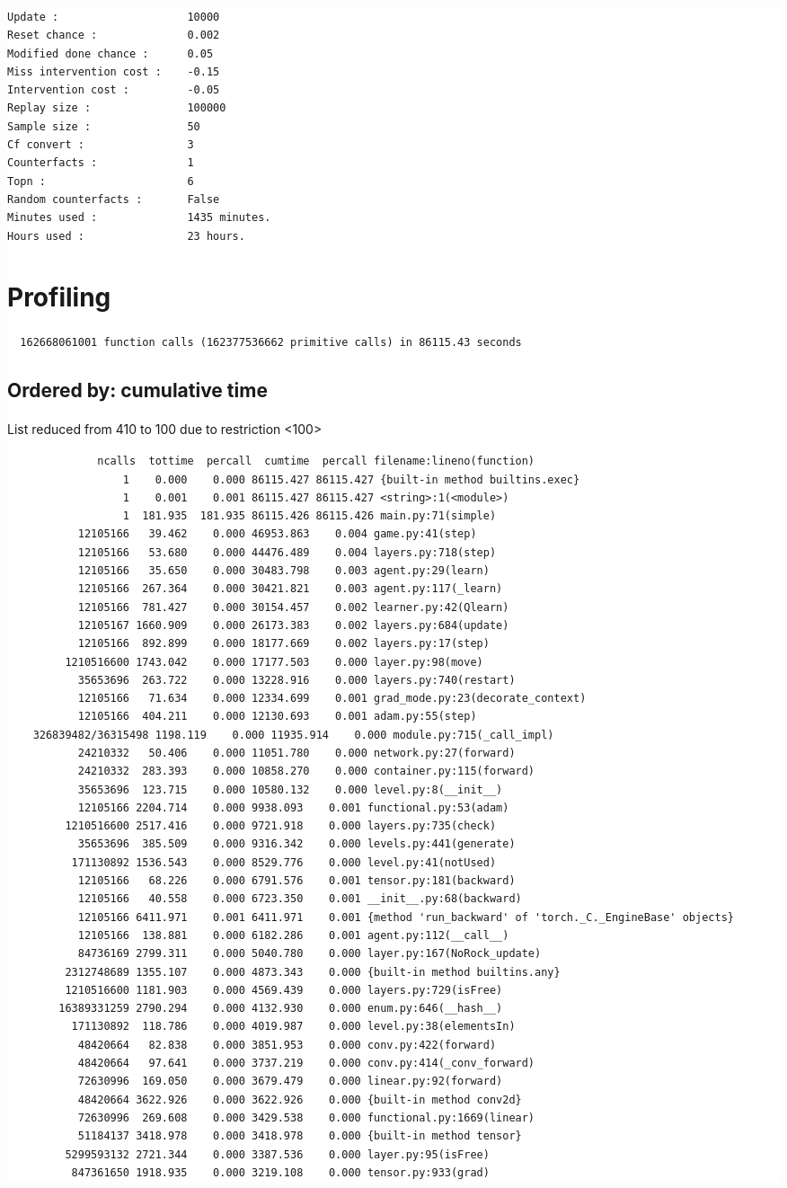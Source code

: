     Update :                    10000
    Reset chance :              0.002
    Modified done chance :      0.05
    Miss intervention cost :    -0.15
    Intervention cost :         -0.05
    Replay size :               100000
    Sample size :               50
    Cf convert :                3
    Counterfacts :              1
    Topn :                      6
    Random counterfacts :       False
    Minutes used :              1435 minutes.
    Hours used :                23 hours.

# Profiling


      162668061001 function calls (162377536662 primitive calls) in 86115.43 seconds

##    Ordered by: cumulative time
   List reduced from 410 to 100 due to restriction <100>

                  ncalls  tottime  percall  cumtime  percall filename:lineno(function)
                      1    0.000    0.000 86115.427 86115.427 {built-in method builtins.exec}
                      1    0.001    0.001 86115.427 86115.427 <string>:1(<module>)
                      1  181.935  181.935 86115.426 86115.426 main.py:71(simple)
               12105166   39.462    0.000 46953.863    0.004 game.py:41(step)
               12105166   53.680    0.000 44476.489    0.004 layers.py:718(step)
               12105166   35.650    0.000 30483.798    0.003 agent.py:29(learn)
               12105166  267.364    0.000 30421.821    0.003 agent.py:117(_learn)
               12105166  781.427    0.000 30154.457    0.002 learner.py:42(Qlearn)
               12105167 1660.909    0.000 26173.383    0.002 layers.py:684(update)
               12105166  892.899    0.000 18177.669    0.002 layers.py:17(step)
             1210516600 1743.042    0.000 17177.503    0.000 layer.py:98(move)
               35653696  263.722    0.000 13228.916    0.000 layers.py:740(restart)
               12105166   71.634    0.000 12334.699    0.001 grad_mode.py:23(decorate_context)
               12105166  404.211    0.000 12130.693    0.001 adam.py:55(step)
        326839482/36315498 1198.119    0.000 11935.914    0.000 module.py:715(_call_impl)
               24210332   50.406    0.000 11051.780    0.000 network.py:27(forward)
               24210332  283.393    0.000 10858.270    0.000 container.py:115(forward)
               35653696  123.715    0.000 10580.132    0.000 level.py:8(__init__)
               12105166 2204.714    0.000 9938.093    0.001 functional.py:53(adam)
             1210516600 2517.416    0.000 9721.918    0.000 layers.py:735(check)
               35653696  385.509    0.000 9316.342    0.000 levels.py:441(generate)
              171130892 1536.543    0.000 8529.776    0.000 level.py:41(notUsed)
               12105166   68.226    0.000 6791.576    0.001 tensor.py:181(backward)
               12105166   40.558    0.000 6723.350    0.001 __init__.py:68(backward)
               12105166 6411.971    0.001 6411.971    0.001 {method 'run_backward' of 'torch._C._EngineBase' objects}
               12105166  138.881    0.000 6182.286    0.001 agent.py:112(__call__)
               84736169 2799.311    0.000 5040.780    0.000 layer.py:167(NoRock_update)
             2312748689 1355.107    0.000 4873.343    0.000 {built-in method builtins.any}
             1210516600 1181.903    0.000 4569.439    0.000 layers.py:729(isFree)
            16389331259 2790.294    0.000 4132.930    0.000 enum.py:646(__hash__)
              171130892  118.786    0.000 4019.987    0.000 level.py:38(elementsIn)
               48420664   82.838    0.000 3851.953    0.000 conv.py:422(forward)
               48420664   97.641    0.000 3737.219    0.000 conv.py:414(_conv_forward)
               72630996  169.050    0.000 3679.479    0.000 linear.py:92(forward)
               48420664 3622.926    0.000 3622.926    0.000 {built-in method conv2d}
               72630996  269.608    0.000 3429.538    0.000 functional.py:1669(linear)
               51184137 3418.978    0.000 3418.978    0.000 {built-in method tensor}
             5299593132 2721.344    0.000 3387.536    0.000 layer.py:95(isFree)
              847361650 1918.935    0.000 3219.108    0.000 tensor.py:933(grad)